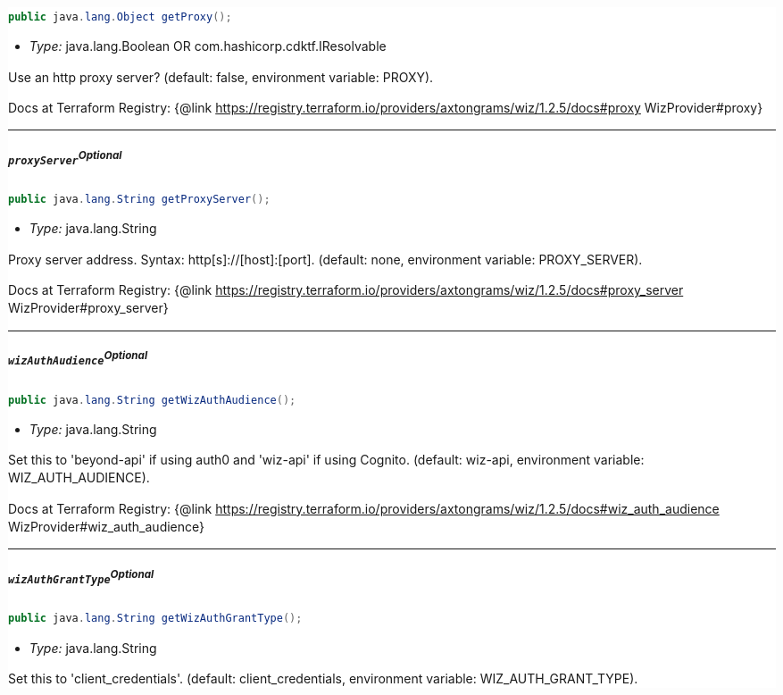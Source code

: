 ```java
public java.lang.Object getProxy();
```

- *Type:* java.lang.Boolean OR com.hashicorp.cdktf.IResolvable

Use an http proxy server? (default: false, environment variable: PROXY).

Docs at Terraform Registry: {@link https://registry.terraform.io/providers/axtongrams/wiz/1.2.5/docs#proxy WizProvider#proxy}

---

##### `proxyServer`<sup>Optional</sup> <a name="proxyServer" id="rhizo-co-terraform-provider-wiz.provider.WizProviderConfig.property.proxyServer"></a>

```java
public java.lang.String getProxyServer();
```

- *Type:* java.lang.String

Proxy server address.  Syntax: http[s]://[host]:[port]. (default: none, environment variable: PROXY_SERVER).

Docs at Terraform Registry: {@link https://registry.terraform.io/providers/axtongrams/wiz/1.2.5/docs#proxy_server WizProvider#proxy_server}

---

##### `wizAuthAudience`<sup>Optional</sup> <a name="wizAuthAudience" id="rhizo-co-terraform-provider-wiz.provider.WizProviderConfig.property.wizAuthAudience"></a>

```java
public java.lang.String getWizAuthAudience();
```

- *Type:* java.lang.String

Set this to 'beyond-api' if using auth0 and 'wiz-api' if using Cognito. (default: wiz-api, environment variable: WIZ_AUTH_AUDIENCE).

Docs at Terraform Registry: {@link https://registry.terraform.io/providers/axtongrams/wiz/1.2.5/docs#wiz_auth_audience WizProvider#wiz_auth_audience}

---

##### `wizAuthGrantType`<sup>Optional</sup> <a name="wizAuthGrantType" id="rhizo-co-terraform-provider-wiz.provider.WizProviderConfig.property.wizAuthGrantType"></a>

```java
public java.lang.String getWizAuthGrantType();
```

- *Type:* java.lang.String

Set this to 'client_credentials'. (default: client_credentials, environment variable: WIZ_AUTH_GRANT_TYPE).
